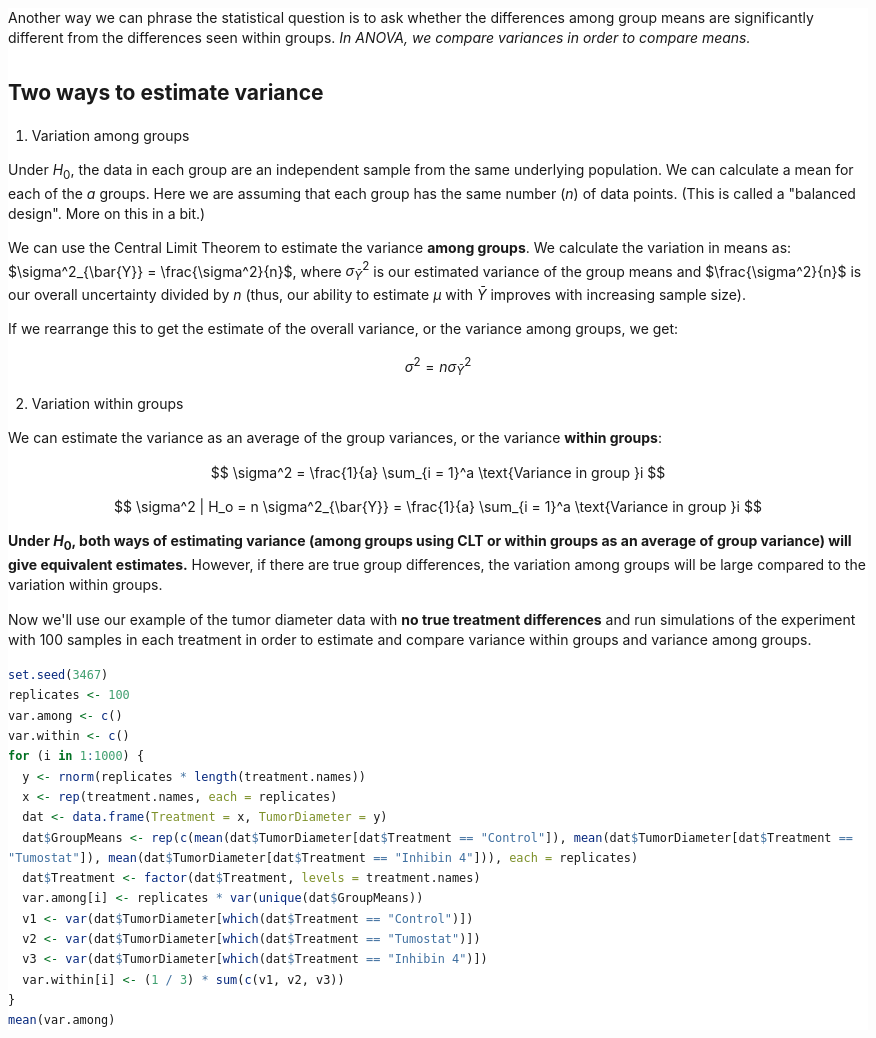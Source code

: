 Another way we can phrase the statistical question is to ask whether the differences among group means are significantly different from the differences seen within groups. *In ANOVA, we compare variances in order to compare means.*

## Two ways to estimate variance

1) Variation among groups

Under $H_0$, the data in each group are an independent sample from the same underlying population. We can calculate a mean for each of the $a$ groups. Here we are assuming that each group has the same number ($n$) of data points. (This is called a "balanced design". More on this in a bit.) 

We can use the Central Limit Theorem to estimate the variance **among groups**. We calculate the variation in means as: $\sigma^2_{\bar{Y}} = \frac{\sigma^2}{n}$, where $\sigma^2_{\bar{Y}}$ is our estimated variance of the group means and $\frac{\sigma^2}{n}$ is our overall uncertainty divided by $n$ (thus, our ability to estimate $\mu$ with $\bar{Y}$ improves with increasing sample size). 

If we rearrange this to get the estimate of the overall variance, or the variance among groups, we get:

$$
\sigma^2 = n \sigma^2_{\bar{Y}}
$$

2) Variation within groups

We can estimate the variance as an average of the group variances, or the variance **within groups**:

$$
\sigma^2 = \frac{1}{a} \sum_{i = 1}^a \text{Variance in group }i
$$

$$
\sigma^2 | H_o = n \sigma^2_{\bar{Y}} = \frac{1}{a} \sum_{i = 1}^a \text{Variance in group }i
$$

**Under $H_0$, both ways of estimating variance (among groups using CLT or within groups as an average of group variance) will give equivalent estimates.** However, if there are true group differences, the variation among groups will be large compared to the variation within groups.

Now we'll use our example of the tumor diameter data with **no true treatment differences** and run simulations of the experiment with 100 samples in each treatment in order to estimate and compare variance within groups and variance among groups.


```r
set.seed(3467)
replicates <- 100
var.among <- c()
var.within <- c()
for (i in 1:1000) {
  y <- rnorm(replicates * length(treatment.names))
  x <- rep(treatment.names, each = replicates)
  dat <- data.frame(Treatment = x, TumorDiameter = y)
  dat$GroupMeans <- rep(c(mean(dat$TumorDiameter[dat$Treatment == "Control"]), mean(dat$TumorDiameter[dat$Treatment == "Tumostat"]), mean(dat$TumorDiameter[dat$Treatment == "Inhibin 4"])), each = replicates)
  dat$Treatment <- factor(dat$Treatment, levels = treatment.names)
  var.among[i] <- replicates * var(unique(dat$GroupMeans))
  v1 <- var(dat$TumorDiameter[which(dat$Treatment == "Control")])
  v2 <- var(dat$TumorDiameter[which(dat$Treatment == "Tumostat")])
  v3 <- var(dat$TumorDiameter[which(dat$Treatment == "Inhibin 4")])
  var.within[i] <- (1 / 3) * sum(c(v1, v2, v3))
}
mean(var.among)
```

